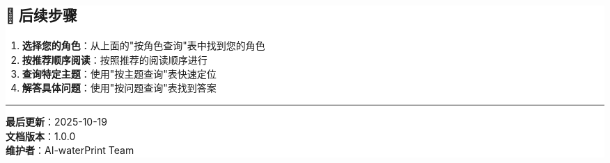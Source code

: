 
## 🚀 后续步骤

1. **选择您的角色**：从上面的"按角色查询"表中找到您的角色
2. **按推荐顺序阅读**：按照推荐的阅读顺序进行
3. **查询特定主题**：使用"按主题查询"表快速定位
4. **解答具体问题**：使用"按问题查询"表找到答案

---

**最后更新**：2025-10-19  
**文档版本**：1.0.0  
**维护者**：AI-waterPrint Team


